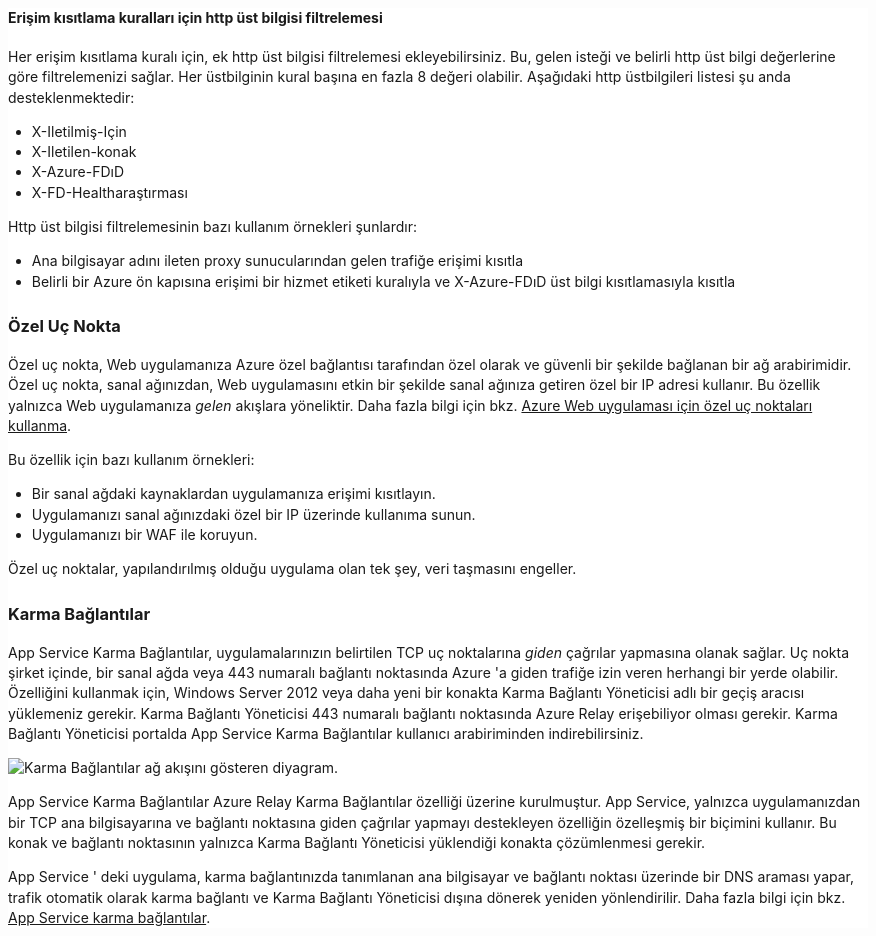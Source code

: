 #### <a name="http-header-filtering-for-access-restriction-rules"></a>Erişim kısıtlama kuralları için http üst bilgisi filtrelemesi

Her erişim kısıtlama kuralı için, ek http üst bilgisi filtrelemesi ekleyebilirsiniz. Bu, gelen isteği ve belirli http üst bilgi değerlerine göre filtrelemenizi sağlar. Her üstbilginin kural başına en fazla 8 değeri olabilir. Aşağıdaki http üstbilgileri listesi şu anda desteklenmektedir: 
* X-Iletilmiş-Için
* X-Iletilen-konak
* X-Azure-FDıD
* X-FD-Healtharaştırması

Http üst bilgisi filtrelemesinin bazı kullanım örnekleri şunlardır:
* Ana bilgisayar adını ileten proxy sunucularından gelen trafiğe erişimi kısıtla
* Belirli bir Azure ön kapısına erişimi bir hizmet etiketi kuralıyla ve X-Azure-FDıD üst bilgi kısıtlamasıyla kısıtla

### <a name="private-endpoint"></a>Özel Uç Nokta

Özel uç nokta, Web uygulamanıza Azure özel bağlantısı tarafından özel olarak ve güvenli bir şekilde bağlanan bir ağ arabirimidir. Özel uç nokta, sanal ağınızdan, Web uygulamasını etkin bir şekilde sanal ağınıza getiren özel bir IP adresi kullanır. Bu özellik yalnızca Web uygulamanıza *gelen* akışlara yöneliktir.
Daha fazla bilgi için bkz. [Azure Web uygulaması için özel uç noktaları kullanma][privateendpoints].

Bu özellik için bazı kullanım örnekleri:

* Bir sanal ağdaki kaynaklardan uygulamanıza erişimi kısıtlayın. 
* Uygulamanızı sanal ağınızdaki özel bir IP üzerinde kullanıma sunun. 
* Uygulamanızı bir WAF ile koruyun.

Özel uç noktalar, yapılandırılmış olduğu uygulama olan tek şey, veri taşmasını engeller. 
 
### <a name="hybrid-connections"></a>Karma Bağlantılar

App Service Karma Bağlantılar, uygulamalarınızın belirtilen TCP uç noktalarına *giden* çağrılar yapmasına olanak sağlar. Uç nokta şirket içinde, bir sanal ağda veya 443 numaralı bağlantı noktasında Azure 'a giden trafiğe izin veren herhangi bir yerde olabilir. Özelliğini kullanmak için, Windows Server 2012 veya daha yeni bir konakta Karma Bağlantı Yöneticisi adlı bir geçiş aracısı yüklemeniz gerekir. Karma Bağlantı Yöneticisi 443 numaralı bağlantı noktasında Azure Relay erişebiliyor olması gerekir. Karma Bağlantı Yöneticisi portalda App Service Karma Bağlantılar kullanıcı arabiriminden indirebilirsiniz. 

![Karma Bağlantılar ağ akışını gösteren diyagram.](media/networking-features/hybrid-connections.png)

App Service Karma Bağlantılar Azure Relay Karma Bağlantılar özelliği üzerine kurulmuştur. App Service, yalnızca uygulamanızdan bir TCP ana bilgisayarına ve bağlantı noktasına giden çağrılar yapmayı destekleyen özelliğin özelleşmiş bir biçimini kullanır. Bu konak ve bağlantı noktasının yalnızca Karma Bağlantı Yöneticisi yüklendiği konakta çözümlenmesi gerekir. 

App Service ' deki uygulama, karma bağlantınızda tanımlanan ana bilgisayar ve bağlantı noktası üzerinde bir DNS araması yapar, trafik otomatik olarak karma bağlantı ve Karma Bağlantı Yöneticisi dışına dönerek yeniden yönlendirilir. Daha fazla bilgi için bkz. [App Service karma bağlantılar][hybridconn].


[appassignedaddress]: ./configure-ssl-certificate.md
[iprestrictions]: ./app-service-ip-restrictions.md
[serviceendpoints]: ./app-service-ip-restrictions.md
[hybridconn]: ./app-service-hybrid-connections.md
[vnetintegrationp2s]: ./web-sites-integrate-with-vnet.md
[vnetintegration]: ./web-sites-integrate-with-vnet.md
[networkinfo]: ./environment/network-info.md
[appgwserviceendpoints]: ./networking/app-gateway-with-service-endpoints.md
[privateendpoints]: ./networking/private-endpoint.md
[servicetags]: ../virtual-network/service-tags-overview.md